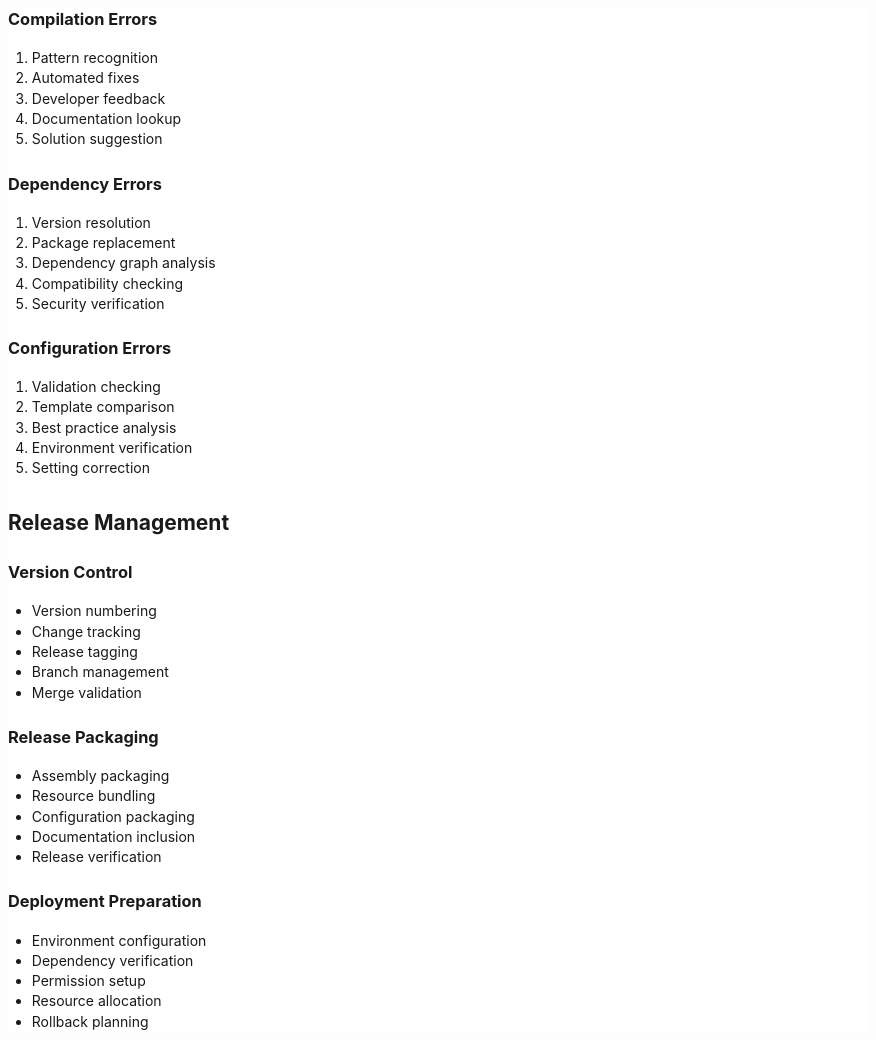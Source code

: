 ### Compilation Errors
1. Pattern recognition
2. Automated fixes
3. Developer feedback
4. Documentation lookup
5. Solution suggestion

### Dependency Errors
1. Version resolution
2. Package replacement
3. Dependency graph analysis
4. Compatibility checking
5. Security verification

### Configuration Errors
1. Validation checking
2. Template comparison
3. Best practice analysis
4. Environment verification
5. Setting correction

## Release Management

### Version Control
- Version numbering
- Change tracking
- Release tagging
- Branch management
- Merge validation

### Release Packaging
- Assembly packaging
- Resource bundling
- Configuration packaging
- Documentation inclusion
- Release verification

### Deployment Preparation
- Environment configuration
- Dependency verification
- Permission setup
- Resource allocation
- Rollback planning